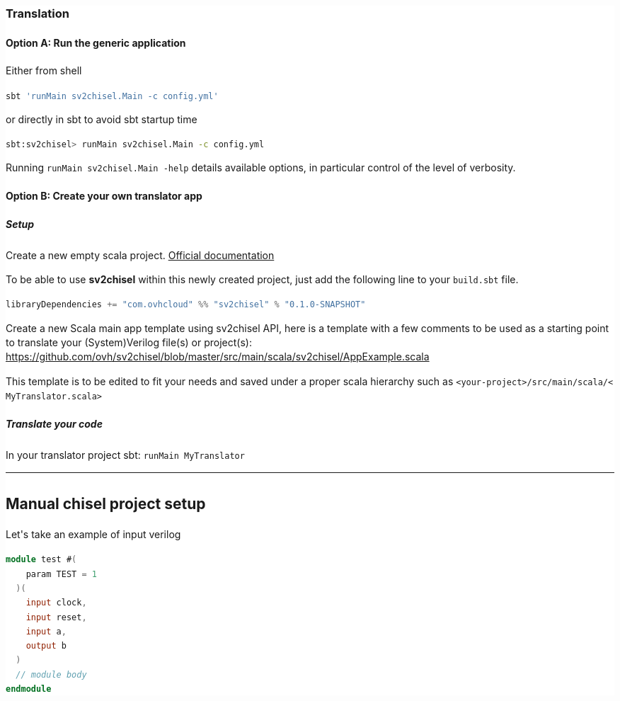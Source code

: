 ### Translation
#### Option A: Run the generic application
Either from shell
```bash
sbt 'runMain sv2chisel.Main -c config.yml'
```

or directly in sbt to avoid sbt startup time
```bash
sbt:sv2chisel> runMain sv2chisel.Main -c config.yml
```

Running `runMain sv2chisel.Main -help` details available options, in particular control of the level of verbosity.

#### Option B: Create your own translator app
##### Setup
Create a new empty scala project. [Official documentation](https://docs.scala-lang.org/getting-started/sbt-track/getting-started-with-scala-and-sbt-on-the-command-line.html) 

To be able to use **sv2chisel** within this newly created project, just add the following line to your `build.sbt` file.
```sbt
libraryDependencies += "com.ovhcloud" %% "sv2chisel" % "0.1.0-SNAPSHOT"
```

Create a new Scala main app template using sv2chisel API, here is a template with a few comments to be used as a starting point to translate your (System)Verilog file(s) or project(s):
https://github.com/ovh/sv2chisel/blob/master/src/main/scala/sv2chisel/AppExample.scala

This template is to be edited to fit your needs and saved under a proper scala hierarchy such as `<your-project>/src/main/scala/<MyTranslator.scala>`

##### Translate your code 
In your translator project sbt: `runMain MyTranslator`

---

## Manual chisel project setup

Let's take an example of input verilog
```verilog
module test #(
    param TEST = 1
  )(
    input clock,
    input reset,
    input a,
    output b
  )
  // module body
endmodule
```
